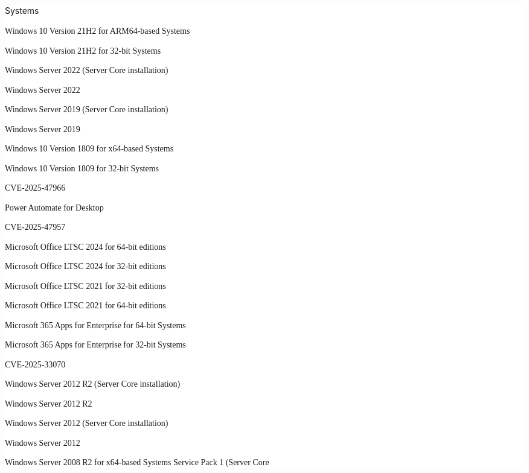 Systems</span></span></span></p><p style="text-align:left;margin-bottom:0;line-height:125%;"><span style="font-size:14px;font-family:微软雅黑;"><span style="font-family:微软雅黑;"><span leaf="">Windows 10 Version 21H2 for ARM64-based Systems</span></span></span></p><p style="text-align:left;margin-bottom:0;line-height:125%;"><span style="font-size:14px;font-family:微软雅黑;"><span style="font-family:微软雅黑;"><span leaf="">Windows 10 Version 21H2 for 32-bit Systems</span></span></span></p><p style="text-align:left;margin-bottom:0;line-height:125%;"><span style="font-size:14px;font-family:微软雅黑;"><span style="font-family:微软雅黑;"><span leaf="">Windows Server 2022 (Server Core installation)</span></span></span></p><p style="text-align:left;margin-bottom:0;line-height:125%;"><span style="font-size:14px;font-family:微软雅黑;"><span style="font-family:微软雅黑;"><span leaf="">Windows Server 2022</span></span></span></p><p style="text-align:left;margin-bottom:0;line-height:125%;"><span style="font-size:14px;font-family:微软雅黑;"><span style="font-family:微软雅黑;"><span leaf="">Windows Server 2019 (Server Core installation)</span></span></span></p><p style="text-align:left;margin-bottom:0;line-height:125%;"><span style="font-size:14px;font-family:微软雅黑;"><span style="font-family:微软雅黑;"><span leaf="">Windows Server 2019</span></span></span></p><p style="text-align:left;margin-bottom:0;line-height:125%;"><span style="font-size:14px;font-family:微软雅黑;"><span style="font-family:微软雅黑;"><span leaf="">Windows 10 Version 1809 for x64-based Systems</span></span></span></p><p style="text-align:left;margin-bottom:0;line-height:125%;"><span style="font-size:14px;font-family:微软雅黑;"><span style="font-family:微软雅黑;"><span leaf="">Windows 10 Version 1809 for 32-bit Systems</span></span></span></p></td></tr><tr><td data-colwidth="200" valign="top" style="border-width: 1px 1px 1px 2px;border-style: solid;border-color: windowtext;padding:5px 10px;"><p style="text-align:left;margin-bottom:0;line-height:125%;"><span style="font-size:14px;font-family:微软雅黑;"><span style="font-family:微软雅黑;"><span leaf="">CVE-2025-47966</span></span></span></p></td><td data-colwidth="377" valign="top" style="border-width: 1px 2px 1px 1px;border-style: solid;border-color: windowtext;padding:5px 10px;"><p style="text-align:left;margin-bottom:0;line-height:125%;"><span style="font-size:14px;font-family:微软雅黑;"><span style="font-family:微软雅黑;"><span leaf="">Power Automate for Desktop</span></span></span></p></td></tr><tr><td data-colwidth="200" valign="top" style="border-width: 1px 1px 1px 2px;border-style: solid;border-color: windowtext;padding:5px 10px;"><p style="text-align:left;margin-bottom:0;line-height:125%;"><span style="font-size:14px;font-family:微软雅黑;"><span style="font-family:微软雅黑;"><span leaf="">CVE-2025-47957</span></span></span></p></td><td data-colwidth="377" valign="top" style="border-width: 1px 2px 1px 1px;border-style: solid;border-color: windowtext;padding:5px 10px;"><p style="text-align:left;margin-bottom:0;line-height:125%;"><span style="font-size:14px;font-family:微软雅黑;"><span style="font-family:微软雅黑;"><span leaf="">Microsoft Office LTSC 2024 for 64-bit editions</span></span></span></p><p style="text-align:left;margin-bottom:0;line-height:125%;"><span style="font-size:14px;font-family:微软雅黑;"><span style="font-family:微软雅黑;"><span leaf="">Microsoft Office LTSC 2024 for 32-bit editions</span></span></span></p><p style="text-align:left;margin-bottom:0;line-height:125%;"><span style="font-size:14px;font-family:微软雅黑;"><span style="font-family:微软雅黑;"><span leaf="">Microsoft Office LTSC 2021 for 32-bit editions</span></span></span></p><p style="text-align:left;margin-bottom:0;line-height:125%;"><span style="font-size:14px;font-family:微软雅黑;"><span style="font-family:微软雅黑;"><span leaf="">Microsoft Office LTSC 2021 for 64-bit editions</span></span></span></p><p style="text-align:left;margin-bottom:0;line-height:125%;"><span style="font-size:14px;font-family:微软雅黑;"><span style="font-family:微软雅黑;"><span leaf="">Microsoft 365 Apps for Enterprise for 64-bit Systems</span></span></span></p><p style="text-align:left;margin-bottom:0;line-height:125%;"><span style="font-size:14px;font-family:微软雅黑;"><span style="font-family:微软雅黑;"><span leaf="">Microsoft 365 Apps for Enterprise for 32-bit Systems</span></span></span></p></td></tr><tr><td data-colwidth="200" valign="top" style="border-width: 1px 1px 2px 2px;border-style: solid;border-color: windowtext;padding:5px 10px;"><p style="text-align:left;margin-bottom:0;line-height:125%;"><span style="font-size:14px;font-family:微软雅黑;"><span style="font-family:微软雅黑;"><span leaf="">CVE-2025-33070</span></span></span></p></td><td data-colwidth="377" valign="top" style="border-width: 1px 2px 2px 1px;border-style: solid;border-color: windowtext;padding:5px 10px;"><p style="text-align:left;margin-bottom:0;line-height:125%;"><span style="font-size:14px;font-family:微软雅黑;"><span style="font-family:微软雅黑;"><span leaf="">Windows Server 2012 R2 (Server Core installation)</span></span></span></p><p style="text-align:left;margin-bottom:0;line-height:125%;"><span style="font-size:14px;font-family:微软雅黑;"><span style="font-family:微软雅黑;"><span leaf="">Windows Server 2012 R2</span></span></span></p><p style="text-align:left;margin-bottom:0;line-height:125%;"><span style="font-size:14px;font-family:微软雅黑;"><span style="font-family:微软雅黑;"><span leaf="">Windows Server 2012 (Server Core installation)</span></span></span></p><p style="text-align:left;margin-bottom:0;line-height:125%;"><span style="font-size:14px;font-family:微软雅黑;"><span style="font-family:微软雅黑;"><span leaf="">Windows Server 2012</span></span></span></p><p style="text-align:left;margin-bottom:0;line-height:125%;"><span style="font-size:14px;font-family:微软雅黑;"><span style="font-family:微软雅黑;"><span leaf="">Windows Server 2008 R2 for x64-based Systems Service Pack 1 (Server Core